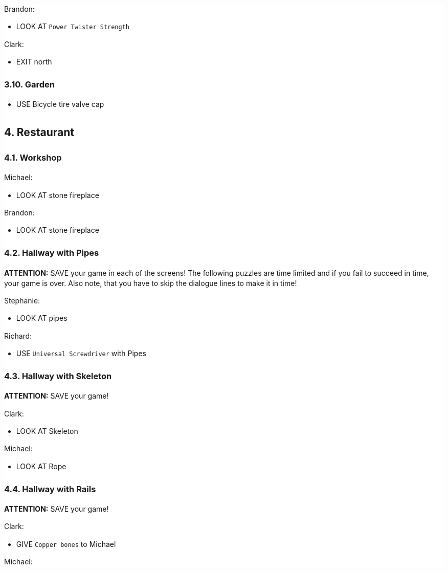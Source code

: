 Brandon:

- LOOK AT `Power Twister Strength`

Clark:

- EXIT north

### 3.10. Garden

- USE Bicycle tire valve cap

## 4. Restaurant

### 4.1. Workshop

Michael:

- LOOK AT stone fireplace

Brandon:

- LOOK AT stone fireplace

### 4.2. Hallway with Pipes

**ATTENTION:** SAVE your game in each of the screens! The following puzzles are time limited and if you fail to succeed in time, your game is over. Also note, that you have to skip the dialogue lines to make it in time!

Stephanie:

- LOOK AT pipes

Richard:

- USE `Universal Screwdriver` with Pipes

### 4.3. Hallway with Skeleton

**ATTENTION:** SAVE your game!

Clark:

- LOOK AT Skeleton

Michael:

- LOOK AT Rope

### 4.4. Hallway with Rails

**ATTENTION:** SAVE your game!

Clark:

- GIVE `Copper bones` to Michael

Michael:
